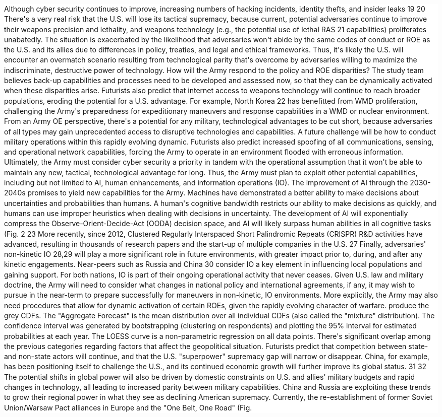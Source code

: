Although cyber security continues to improve, increasing numbers of hacking incidents, identity thefts, and insider leaks 
19
20
There's a very real risk that the U.S. will lose its tactical supremacy, because current, potential adversaries continue to improve their weapons precision and lethality, and weapons technology (e.g., the potential use of lethal RAS 21 capabilities) proliferates unabatedly. The situation is exacerbated by the likelihood that adversaries won't abide by the same codes of conduct or ROE as the U.S. and its allies due to differences in policy, treaties, and legal and ethical frameworks. Thus, it's likely the U.S. will encounter an overmatch scenario resulting from technological parity that's overcome by adversaries willing to maximize the indiscriminate, destructive power of technology. How will the Army respond to the policy and ROE disparities?
The study team believes back-up capabilities and processes need to be developed and assessed now, so that they can be dynamically activated when these disparities arise.
Futurists also predict that internet access to weapons technology will continue to reach broader populations, eroding the potential for a U.S. advantage. For example, North Korea 22 has benefitted from WMD proliferation, challenging the Army's preparedness for expeditionary maneuvers and response capabilities in a WMD or nuclear environment. From an Army OE perspective, there's a potential for any military, technological advantages to be cut short, because adversaries of all types may gain unprecedented access to disruptive technologies and capabilities. A future challenge will be how to conduct military operations within this rapidly evolving dynamic.
Futurists also predict increased spoofing of all communications, sensing, and operational network capabilities, forcing the Army to operate in an environment flooded with erroneous information. Ultimately, the Army must consider cyber security a priority in tandem with the operational assumption that it won't be able to maintain any new, tactical, technological advantage for long. Thus, the Army must plan to exploit other potential capabilities, including but not limited to AI, human enhancements, and information operations (IO).
The improvement of AI through the 2030-2040s promises to yield new capabilities for the Army. Machines have demonstrated a better ability to make decisions about uncertainties and probabilities than humans. A human's cognitive bandwidth restricts our ability to make decisions as quickly, and humans can use improper heuristics when dealing with decisions in uncertainty. The development of AI will exponentially compress the Observe-Orient-Decide-Act (OODA) decision space, and AI will likely surpass human abilities in all cognitive tasks (Fig. 
2
23
More recently, since 2012, Clustered Regularly Interspaced Short Palindromic Repeats (CRISPR) R&D activities have advanced, resulting in thousands of research papers and the start-up of multiple companies in the U.S. 
27
Finally, adversaries' non-kinetic IO 28,29 will play a more significant role in future environments, with greater impact prior to, during, and after any kinetic engagements. Near-peers such as Russia and China 30 consider IO a key element in influencing local populations and gaining support. For both nations, IO is part of their ongoing operational activity that never ceases. Given U.S. law and military doctrine, the Army will need to consider what changes in national policy and international agreements, if any, it may wish to pursue in the near-term to prepare successfully for maneuvers in non-kinetic, IO environments. More explicitly, the Army may also need procedures that allow for dynamic activation of certain ROEs, given the rapidly evolving character of warfare.
produce the grey CDFs. The "Aggregate Forecast" is the mean distribution over all individual CDFs (also called the "mixture" distribution). The confidence interval was generated by bootstrapping (clustering on respondents) and plotting the 95% interval for estimated probabilities at each year. The LOESS curve is a non-parametric regression on all data points. 
There's significant overlap among the previous categories regarding factors that affect the geopolitical situation. Futurists predict that competition between state-and non-state actors will continue, and that the U.S. "superpower" supremacy gap will narrow or disappear. China, for example, has been positioning itself to challenge the U.S., and its continued economic growth will further improve its global status. 
31
32
The potential shifts in global power will also be driven by domestic constraints on U.S. and allies' military budgets and rapid changes in technology, all leading to increased parity between military capabilities.
China and Russia are exploiting these trends to grow their regional power in what they see as declining American supremacy. Currently, the re-establishment of former Soviet Union/Warsaw Pact alliances in Europe and the "One Belt, One Road" (Fig. 